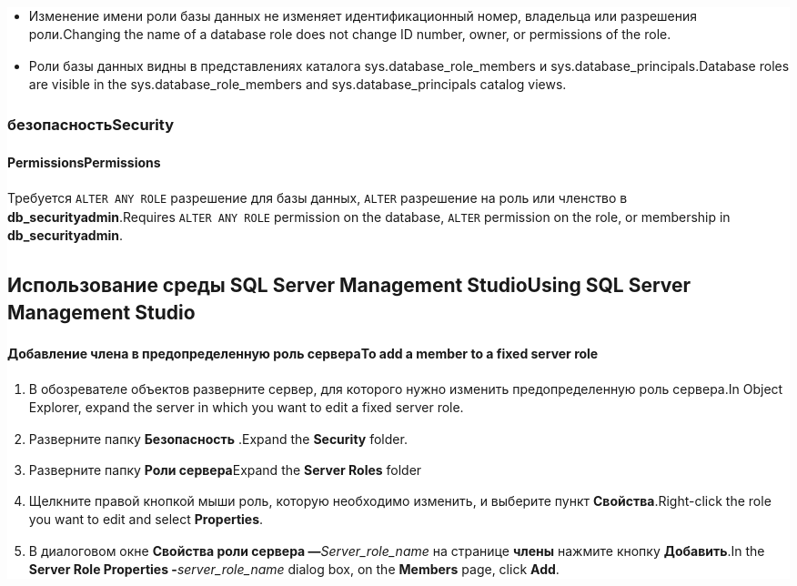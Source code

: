 -   <span data-ttu-id="ecacd-126">Изменение имени роли базы данных не изменяет идентификационный номер, владельца или разрешения роли.</span><span class="sxs-lookup"><span data-stu-id="ecacd-126">Changing the name of a database role does not change ID number, owner, or permissions of the role.</span></span>  
  
-   <span data-ttu-id="ecacd-127">Роли базы данных видны в представлениях каталога sys.database_role_members и sys.database_principals.</span><span class="sxs-lookup"><span data-stu-id="ecacd-127">Database roles are visible in the sys.database_role_members and sys.database_principals catalog views.</span></span>  
  
###  <a name="security"></a><a name="Security"></a> <span data-ttu-id="ecacd-128">безопасность</span><span class="sxs-lookup"><span data-stu-id="ecacd-128">Security</span></span>  
  
####  <a name="permissions"></a><a name="Permissions"></a> <span data-ttu-id="ecacd-129">Permissions</span><span class="sxs-lookup"><span data-stu-id="ecacd-129">Permissions</span></span>  
 <span data-ttu-id="ecacd-130">Требуется `ALTER ANY ROLE` разрешение для базы данных, `ALTER` разрешение на роль или членство в **db_securityadmin**.</span><span class="sxs-lookup"><span data-stu-id="ecacd-130">Requires `ALTER ANY ROLE` permission on the database, `ALTER` permission on the role, or membership in **db_securityadmin**.</span></span>  
  
##  <a name="using-sql-server-management-studio"></a><a name="SSMSProcedure"></a> <span data-ttu-id="ecacd-131">Использование среды SQL Server Management Studio</span><span class="sxs-lookup"><span data-stu-id="ecacd-131">Using SQL Server Management Studio</span></span>  
  
#### <a name="to-add-a-member-to-a-fixed-server-role"></a><span data-ttu-id="ecacd-132">Добавление члена в предопределенную роль сервера</span><span class="sxs-lookup"><span data-stu-id="ecacd-132">To add a member to a fixed server role</span></span>  
  
1.  <span data-ttu-id="ecacd-133">В обозревателе объектов разверните сервер, для которого нужно изменить предопределенную роль сервера.</span><span class="sxs-lookup"><span data-stu-id="ecacd-133">In Object Explorer, expand the server in which you want to edit a fixed server role.</span></span>  
  
2.  <span data-ttu-id="ecacd-134">Разверните папку **Безопасность** .</span><span class="sxs-lookup"><span data-stu-id="ecacd-134">Expand the **Security** folder.</span></span>  
  
3.  <span data-ttu-id="ecacd-135">Разверните папку **Роли сервера**</span><span class="sxs-lookup"><span data-stu-id="ecacd-135">Expand the **Server Roles** folder</span></span>  
  
4.  <span data-ttu-id="ecacd-136">Щелкните правой кнопкой мыши роль, которую необходимо изменить, и выберите пункт **Свойства**.</span><span class="sxs-lookup"><span data-stu-id="ecacd-136">Right-click the role you want to edit and select **Properties**.</span></span>  
  
5.  <span data-ttu-id="ecacd-137">В диалоговом окне **Свойства роли сервера —**_Server_role_name_ на странице **члены** нажмите кнопку **Добавить**.</span><span class="sxs-lookup"><span data-stu-id="ecacd-137">In the **Server Role Properties -**_server_role_name_ dialog box, on the **Members** page, click **Add**.</span></span>  
  